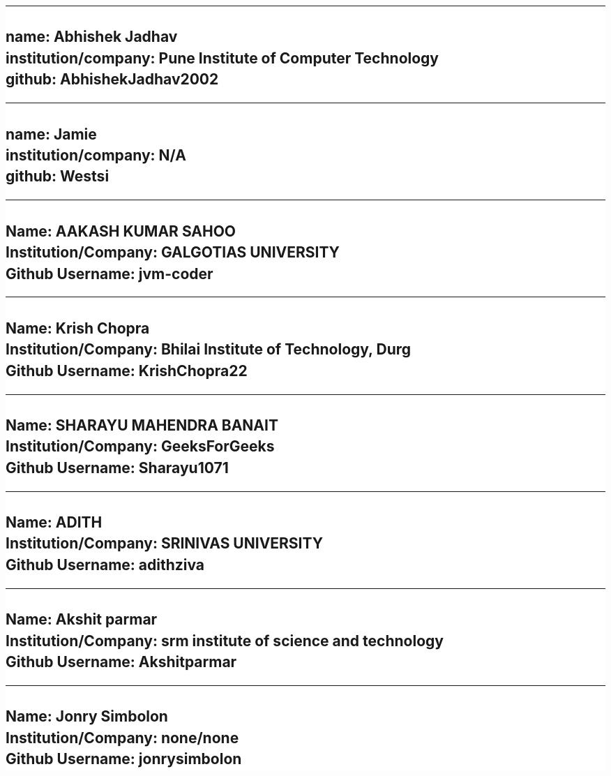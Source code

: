 -----
name: Abhishek Jadhav<br>
institution/company: Pune Institute of Computer Technology<br>
github: AbhishekJadhav2002<br>
-----


-----
name: Jamie<br>
institution/company: N/A<br>
github: Westsi<br>
-----


-----
Name: AAKASH KUMAR SAHOO<br>
Institution/Company: GALGOTIAS UNIVERSITY<br>
Github Username: jvm-coder<br>
-----


-----
Name: Krish Chopra<br>
Institution/Company: Bhilai Institute of Technology, Durg<br>
Github Username: KrishChopra22<br>
-----


-----
Name: SHARAYU MAHENDRA BANAIT<br>
Institution/Company: GeeksForGeeks <br>
Github Username: Sharayu1071<br>
-----


-----
Name: ADITH<br>
Institution/Company: SRINIVAS UNIVERSITY<br>
Github Username: adithziva<br>
-----

-----
Name: Akshit parmar<br>
Institution/Company: srm institute of science and technology<br>
Github Username: Akshitparmar<br>
-----



-----
Name: Jonry Simbolon<br>
Institution/Company: none/none<br>
Github Username: jonrysimbolon<br>
-----
